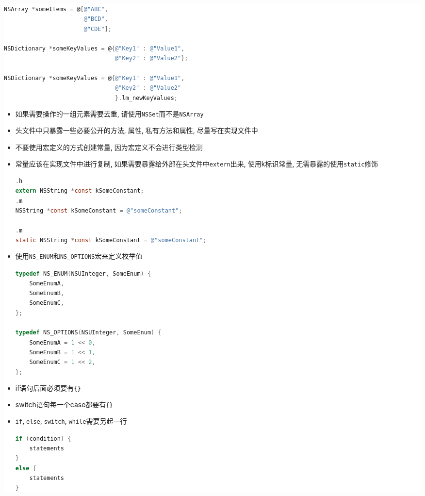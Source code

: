   ```objective-c
  NSArray *someItems = @[@"ABC",
                         @"BCD",
                         @"CDE"];
      
  NSDictionary *someKeyValues = @{@"Key1" : @"Value1",
                                  @"Key2" : @"Value2"};
  
  NSDictionary *someKeyValues = @{@"Key1" : @"Value1",
                                  @"Key2" : @"Value2"
                                  }.lm_newKeyValues;
  ```

- 如果需要操作的一组元素需要去重, 请使用``NSSet``而不是``NSArray``

- 头文件中只暴露一些必要公开的方法, 属性, 私有方法和属性, 尽量写在实现文件中

- 不要使用宏定义的方式创建常量, 因为宏定义不会进行类型检测

- 常量应该在实现文件中进行复制, 如果需要暴露给外部在头文件中``extern``出来, 使用k标识常量, 无需暴露的使用``static``修饰

  ```objective-c
  .h
  extern NSString *const kSomeConstant;
  .m
  NSString *const kSomeConstant = @"someConstant";
  
  .m
  static NSString *const kSomeConstant = @"someConstant";
  ```

- 使用``NS_ENUM``和``NS_OPTIONS``宏来定义枚举值

  ```objective-c
  typedef NS_ENUM(NSUInteger, SomeEnum) {
      SomeEnumA,
      SomeEnumB,
      SomeEnumC,
  };
  
  typedef NS_OPTIONS(NSUInteger, SomeEnum) {
      SomeEnumA = 1 << 0,
      SomeEnumB = 1 << 1,
      SomeEnumC = 1 << 2,
  };
  ```

- if语句后面必须要有``{}``

- switch语句每一个case都要有``{}``

- ``if``, ``else``, ``switch``, ``while``需要另起一行

  ```objective-c
  if (condition) {
      statements
  }
  else {
      statements
  }
  ```
